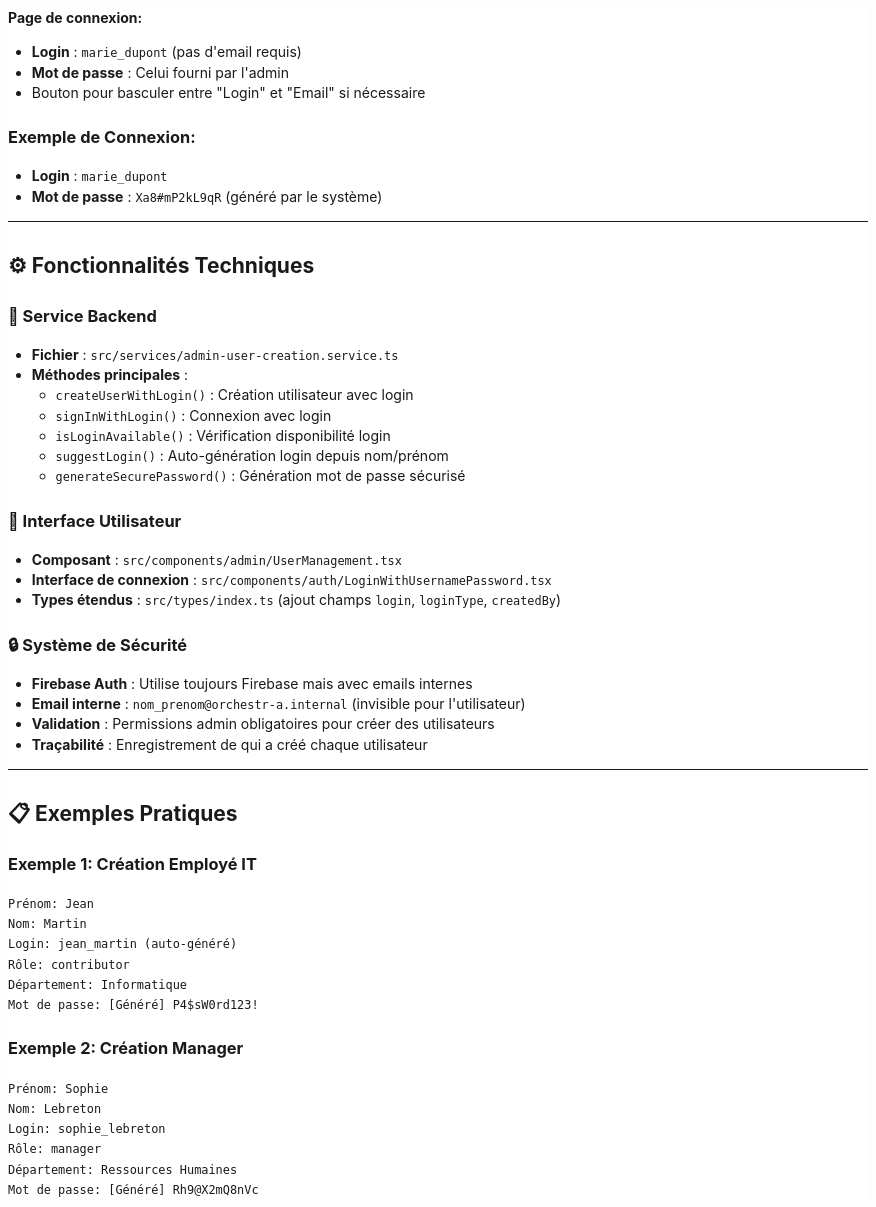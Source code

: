 **Page de connexion:**
- **Login** : `marie_dupont` (pas d'email requis)
- **Mot de passe** : Celui fourni par l'admin
- Bouton pour basculer entre "Login" et "Email" si nécessaire

### **Exemple de Connexion:**
- **Login** : `marie_dupont`
- **Mot de passe** : `Xa8#mP2kL9qR` (généré par le système)

---

## ⚙️ **Fonctionnalités Techniques**

### **🔧 Service Backend**
- **Fichier** : `src/services/admin-user-creation.service.ts`
- **Méthodes principales** :
  - `createUserWithLogin()` : Création utilisateur avec login
  - `signInWithLogin()` : Connexion avec login
  - `isLoginAvailable()` : Vérification disponibilité login
  - `suggestLogin()` : Auto-génération login depuis nom/prénom
  - `generateSecurePassword()` : Génération mot de passe sécurisé

### **🎨 Interface Utilisateur**
- **Composant** : `src/components/admin/UserManagement.tsx`
- **Interface de connexion** : `src/components/auth/LoginWithUsernamePassword.tsx`
- **Types étendus** : `src/types/index.ts` (ajout champs `login`, `loginType`, `createdBy`)

### **🔒 Système de Sécurité**
- **Firebase Auth** : Utilise toujours Firebase mais avec emails internes
- **Email interne** : `nom_prenom@orchestr-a.internal` (invisible pour l'utilisateur)
- **Validation** : Permissions admin obligatoires pour créer des utilisateurs
- **Traçabilité** : Enregistrement de qui a créé chaque utilisateur

---

## 📋 **Exemples Pratiques**

### **Exemple 1: Création Employé IT**
```
Prénom: Jean
Nom: Martin
Login: jean_martin (auto-généré)
Rôle: contributor
Département: Informatique
Mot de passe: [Généré] P4$sW0rd123!
```

### **Exemple 2: Création Manager**
```
Prénom: Sophie  
Nom: Lebreton
Login: sophie_lebreton
Rôle: manager
Département: Ressources Humaines
Mot de passe: [Généré] Rh9@X2mQ8nVc
```
